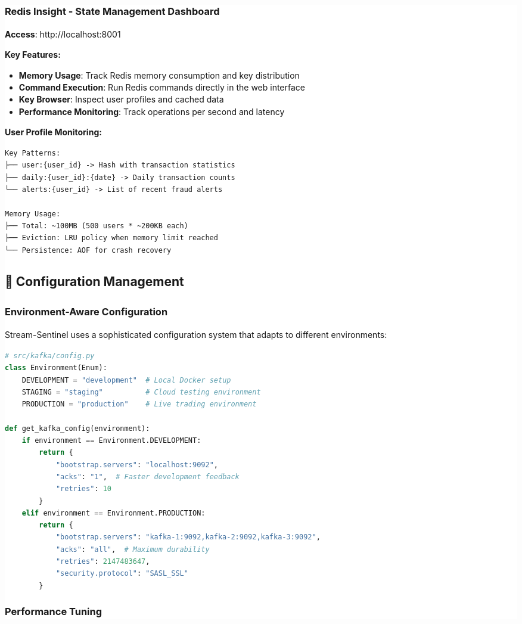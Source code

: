 ### Redis Insight - State Management Dashboard

**Access**: http://localhost:8001

**Key Features:**
- **Memory Usage**: Track Redis memory consumption and key distribution
- **Command Execution**: Run Redis commands directly in the web interface
- **Key Browser**: Inspect user profiles and cached data
- **Performance Monitoring**: Track operations per second and latency

**User Profile Monitoring:**
```
Key Patterns:
├── user:{user_id} -> Hash with transaction statistics
├── daily:{user_id}:{date} -> Daily transaction counts
└── alerts:{user_id} -> List of recent fraud alerts

Memory Usage:
├── Total: ~100MB (500 users * ~200KB each)
├── Eviction: LRU policy when memory limit reached
└── Persistence: AOF for crash recovery
```

## 🔧 Configuration Management

### Environment-Aware Configuration

Stream-Sentinel uses a sophisticated configuration system that adapts to different environments:

```python
# src/kafka/config.py
class Environment(Enum):
    DEVELOPMENT = "development"  # Local Docker setup
    STAGING = "staging"          # Cloud testing environment  
    PRODUCTION = "production"    # Live trading environment

def get_kafka_config(environment):
    if environment == Environment.DEVELOPMENT:
        return {
            "bootstrap.servers": "localhost:9092",
            "acks": "1",  # Faster development feedback
            "retries": 10
        }
    elif environment == Environment.PRODUCTION:
        return {
            "bootstrap.servers": "kafka-1:9092,kafka-2:9092,kafka-3:9092",
            "acks": "all",  # Maximum durability
            "retries": 2147483647,
            "security.protocol": "SASL_SSL"
        }
```

### Performance Tuning
